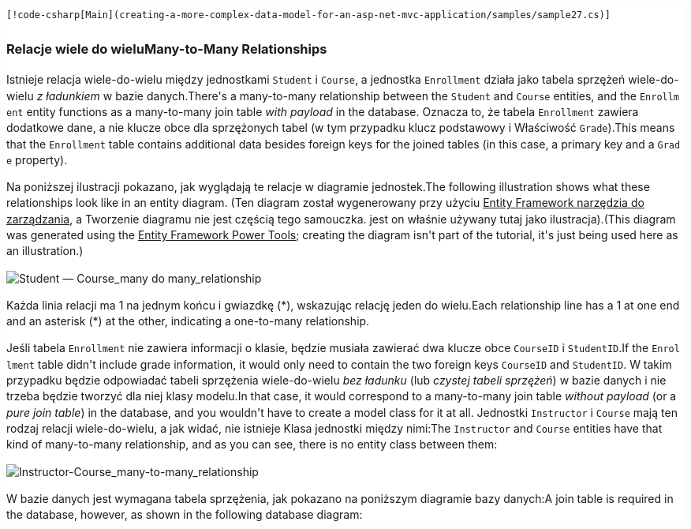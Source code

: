     [!code-csharp[Main](creating-a-more-complex-data-model-for-an-asp-net-mvc-application/samples/sample27.cs)]

### <a name="many-to-many-relationships"></a><span data-ttu-id="fa536-286">Relacje wiele do wielu</span><span class="sxs-lookup"><span data-stu-id="fa536-286">Many-to-Many Relationships</span></span>

<span data-ttu-id="fa536-287">Istnieje relacja wiele-do-wielu między jednostkami `Student` i `Course`, a jednostka `Enrollment` działa jako tabela sprzężeń wiele-do-wielu *z ładunkiem* w bazie danych.</span><span class="sxs-lookup"><span data-stu-id="fa536-287">There's a many-to-many relationship between the `Student` and `Course` entities, and the `Enrollment` entity functions as a many-to-many join table *with payload* in the database.</span></span> <span data-ttu-id="fa536-288">Oznacza to, że tabela `Enrollment` zawiera dodatkowe dane, a nie klucze obce dla sprzężonych tabel (w tym przypadku klucz podstawowy i Właściwość `Grade`).</span><span class="sxs-lookup"><span data-stu-id="fa536-288">This means that the `Enrollment` table contains additional data besides foreign keys for the joined tables (in this case, a primary key and a `Grade` property).</span></span>

<span data-ttu-id="fa536-289">Na poniższej ilustracji pokazano, jak wyglądają te relacje w diagramie jednostek.</span><span class="sxs-lookup"><span data-stu-id="fa536-289">The following illustration shows what these relationships look like in an entity diagram.</span></span> <span data-ttu-id="fa536-290">(Ten diagram został wygenerowany przy użyciu [Entity Framework narzędzia do zarządzania](https://visualstudiogallery.msdn.microsoft.com/72a60b14-1581-4b9b-89f2-846072eff19d), a Tworzenie diagramu nie jest częścią tego samouczka. jest on właśnie używany tutaj jako ilustracja).</span><span class="sxs-lookup"><span data-stu-id="fa536-290">(This diagram was generated using the [Entity Framework Power Tools](https://visualstudiogallery.msdn.microsoft.com/72a60b14-1581-4b9b-89f2-846072eff19d); creating the diagram isn't part of the tutorial, it's just being used here as an illustration.)</span></span>

![Student — Course_many do many_relationship](creating-a-more-complex-data-model-for-an-asp-net-mvc-application/_static/image12.png)

<span data-ttu-id="fa536-292">Każda linia relacji ma 1 na jednym końcu i gwiazdkę (\*), wskazując relację jeden do wielu.</span><span class="sxs-lookup"><span data-stu-id="fa536-292">Each relationship line has a 1 at one end and an asterisk (\*) at the other, indicating a one-to-many relationship.</span></span>

<span data-ttu-id="fa536-293">Jeśli tabela `Enrollment` nie zawiera informacji o klasie, będzie musiała zawierać dwa klucze obce `CourseID` i `StudentID`.</span><span class="sxs-lookup"><span data-stu-id="fa536-293">If the `Enrollment` table didn't include grade information, it would only need to contain the two foreign keys `CourseID` and `StudentID`.</span></span> <span data-ttu-id="fa536-294">W takim przypadku będzie odpowiadać tabeli sprzężenia wiele-do-wielu *bez ładunku* (lub *czystej tabeli sprzężeń*) w bazie danych i nie trzeba będzie tworzyć dla niej klasy modelu.</span><span class="sxs-lookup"><span data-stu-id="fa536-294">In that case, it would correspond to a many-to-many join table *without payload* (or a *pure join table*) in the database, and you wouldn't have to create a model class for it at all.</span></span> <span data-ttu-id="fa536-295">Jednostki `Instructor` i `Course` mają ten rodzaj relacji wiele-do-wielu, a jak widać, nie istnieje Klasa jednostki między nimi:</span><span class="sxs-lookup"><span data-stu-id="fa536-295">The `Instructor` and `Course` entities have that kind of many-to-many relationship, and as you can see, there is no entity class between them:</span></span>

![Instructor-Course_many-to-many_relationship](creating-a-more-complex-data-model-for-an-asp-net-mvc-application/_static/image13.png)

<span data-ttu-id="fa536-297">W bazie danych jest wymagana tabela sprzężenia, jak pokazano na poniższym diagramie bazy danych:</span><span class="sxs-lookup"><span data-stu-id="fa536-297">A join table is required in the database, however, as shown in the following database diagram:</span></span>
